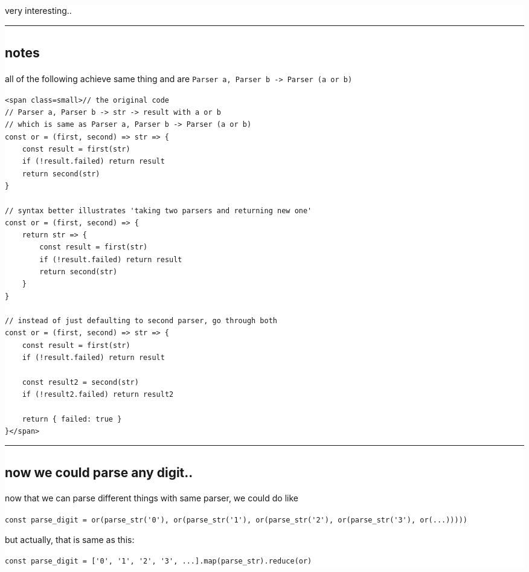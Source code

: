 very interesting..

-----

## notes

all of the following achieve same thing and are `Parser a, Parser b -> Parser (a or b)`

```
<span class=small>// the original code
// Parser a, Parser b -> str -> result with a or b
// which is same as Parser a, Parser b -> Parser (a or b)
const or = (first, second) => str => {
	const result = first(str)
	if (!result.failed) return result
	return second(str)
}

// syntax better illustrates 'taking two parsers and returning new one'
const or = (first, second) => {
	return str => {
		const result = first(str)
		if (!result.failed) return result
		return second(str)
	}
}

// instead of just defaulting to second parser, go through both
const or = (first, second) => str => {
	const result = first(str)
	if (!result.failed) return result

	const result2 = second(str)
	if (!result2.failed) return result2

	return { failed: true }
}</span>
```

-----

## now we could parse any digit..

now that we can parse different things with same parser, we could do like

```
const parse_digit = or(parse_str('0'), or(parse_str('1'), or(parse_str('2'), or(parse_str('3'), or(...)))))
```

but actually, that is same as this:

```
const parse_digit = ['0', '1', '2', '3', ...].map(parse_str).reduce(or)
```
